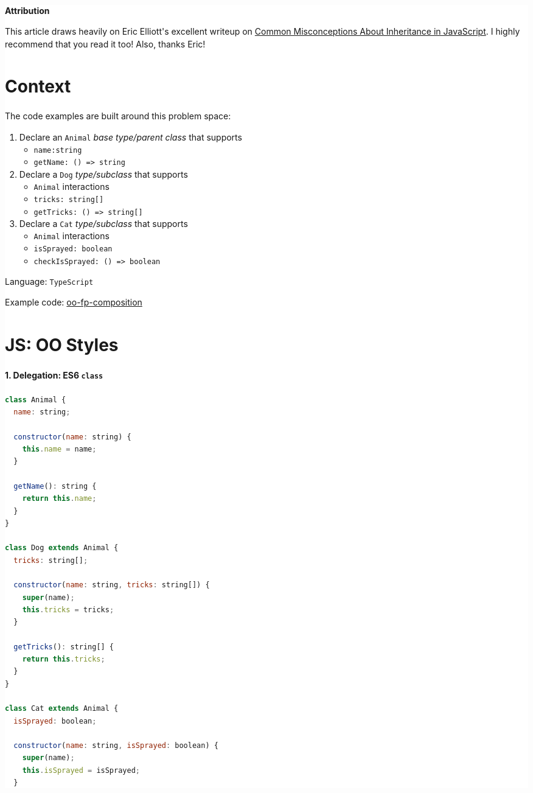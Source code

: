 **Attribution**

This article draws heavily on Eric Elliott's excellent writeup on [Common Misconceptions About Inheritance in JavaScript](https://medium.com/javascript-scene/common-misconceptions-about-inheritance-in-javascript-d5d9bab29b0a). I highly recommend that you read it too! Also, thanks Eric!

# Context

The code examples are built around this problem space:

1. Declare an `Animal` _base type/parent class_ that supports
   - `name:string`
   - `getName: () => string`
2. Declare a `Dog` _type/subclass_ that supports
   - `Animal` interactions
   - `tricks: string[]`
   - `getTricks: () => string[]`
3. Declare a `Cat` _type/subclass_ that supports
   - `Animal` interactions
   - `isSprayed: boolean`
   - `checkIsSprayed: () => boolean`

Language: `TypeScript`

Example code: [oo-fp-composition](https://github.com/nossbigg/clean-code-react/tree/main/src/examples/oo-fp-composition)

# JS: OO Styles

#### 1. Delegation: ES6 `class`

```javascript
class Animal {
  name: string;

  constructor(name: string) {
    this.name = name;
  }

  getName(): string {
    return this.name;
  }
}

class Dog extends Animal {
  tricks: string[];

  constructor(name: string, tricks: string[]) {
    super(name);
    this.tricks = tricks;
  }

  getTricks(): string[] {
    return this.tricks;
  }
}

class Cat extends Animal {
  isSprayed: boolean;

  constructor(name: string, isSprayed: boolean) {
    super(name);
    this.isSprayed = isSprayed;
  }
```